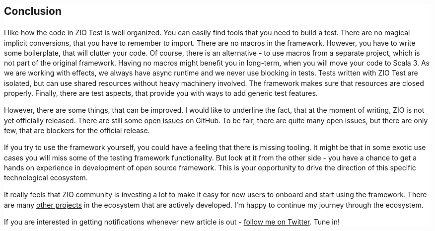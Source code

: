 ## Conclusion
I like how the code in ZIO Test is well organized. You can easily find tools that you need to build a test.
There are no magical implicit conversions, that you have to remember to import. 
There are no macros in the framework. 
However, you have to write some boilerplate, that will clutter your code. 
Of course, there is an alternative - to use macros from a separate project, which is not part of the original framework.
Having no macros might benefit you in long-term, when you will move your code to Scala 3.
As we are working with effects, we always have async runtime and we never use blocking in tests.
Tests written with ZIO Test are isolated, but can use shared resources without heavy machinery involved.
The framework makes sure that resources are closed properly.
Finally, there are test aspects, that provide you with ways to add generic test features.

However, there are some things, that can be improved. 
I would like to underline the fact, that at the moment of writing, ZIO is not yet officially released. 
There are still some [open issues](https://github.com/zio/zio/issues?utf8=%E2%9C%93&q=is%3Aissue+is%3Aopen) on GitHub. 
To be fair, there are quite many open issues, but there are only few, that are blockers for the official release.

If you try to use the framework yourself, you could have a feeling that there is missing tooling. 
It might be that in some exotic use cases you will miss some of the testing framework functionality.
But look at it from the other side -  you have a chance to get a hands on experience in development of open source framework. 
This is your opportunity to drive the direction of this specific technological ecosystem.

It really feels that ZIO community is investing a lot to make it easy for new users to onboard and start using the framework. 
There are many [other projects](https://github.com/zio) in the ecosystem that are actively developed. 
I'm happy to continue my journey through the ecosystem. 

If you are interested in getting notifications whenever new article is out - [follow me on Twitter](https://twitter.com/scalamonster).
Tune in!